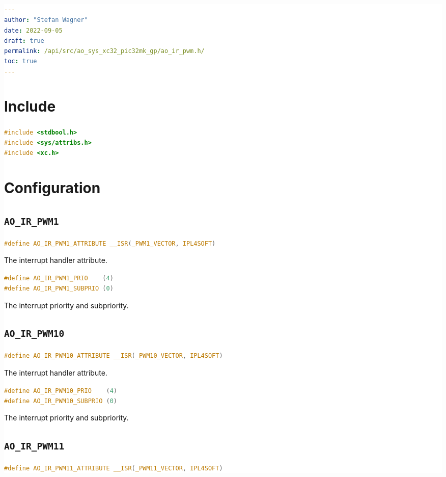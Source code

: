 ```yaml
---
author: "Stefan Wagner"
date: 2022-09-05
draft: true
permalink: /api/src/ao_sys_xc32_pic32mk_gp/ao_ir_pwm.h/
toc: true
---
```


# Include

```c
#include <stdbool.h>
#include <sys/attribs.h>
#include <xc.h>
```

# Configuration

## `AO_IR_PWM1`

```c
#define AO_IR_PWM1_ATTRIBUTE __ISR(_PWM1_VECTOR, IPL4SOFT)
```

The interrupt handler attribute.

```c
#define AO_IR_PWM1_PRIO    (4)
#define AO_IR_PWM1_SUBPRIO (0)
```

The interrupt priority and subpriority.

## `AO_IR_PWM10`

```c
#define AO_IR_PWM10_ATTRIBUTE __ISR(_PWM10_VECTOR, IPL4SOFT)
```

The interrupt handler attribute.

```c
#define AO_IR_PWM10_PRIO    (4)
#define AO_IR_PWM10_SUBPRIO (0)
```

The interrupt priority and subpriority.

## `AO_IR_PWM11`

```c
#define AO_IR_PWM11_ATTRIBUTE __ISR(_PWM11_VECTOR, IPL4SOFT)
```
